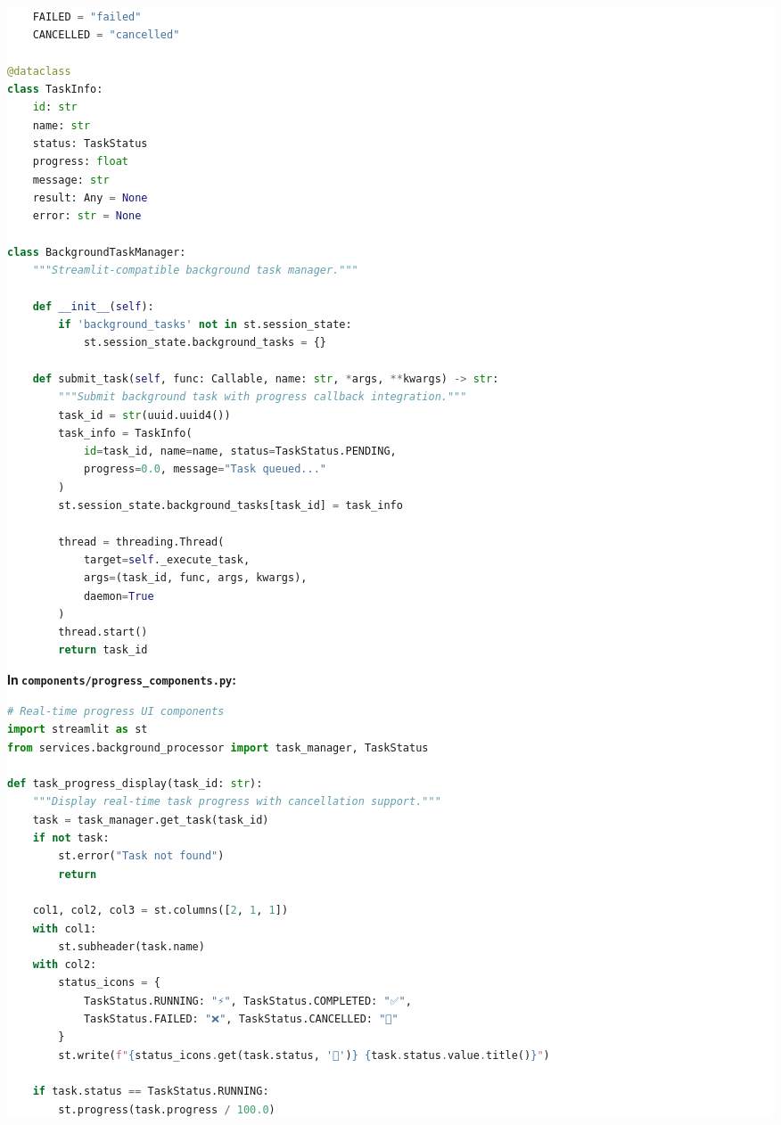 ```python
    FAILED = "failed"
    CANCELLED = "cancelled"

@dataclass
class TaskInfo:
    id: str
    name: str
    status: TaskStatus
    progress: float
    message: str
    result: Any = None
    error: str = None

class BackgroundTaskManager:
    """Streamlit-compatible background task manager."""
    
    def __init__(self):
        if 'background_tasks' not in st.session_state:
            st.session_state.background_tasks = {}
    
    def submit_task(self, func: Callable, name: str, *args, **kwargs) -> str:
        """Submit background task with progress callback integration."""
        task_id = str(uuid.uuid4())
        task_info = TaskInfo(
            id=task_id, name=name, status=TaskStatus.PENDING,
            progress=0.0, message="Task queued..."
        )
        st.session_state.background_tasks[task_id] = task_info
        
        thread = threading.Thread(
            target=self._execute_task,
            args=(task_id, func, args, kwargs),
            daemon=True
        )
        thread.start()
        return task_id
```

**In `components/progress_components.py`:**

```python
# Real-time progress UI components
import streamlit as st
from services.background_processor import task_manager, TaskStatus

def task_progress_display(task_id: str):
    """Display real-time task progress with cancellation support."""
    task = task_manager.get_task(task_id)
    if not task:
        st.error("Task not found")
        return
    
    col1, col2, col3 = st.columns([2, 1, 1])
    with col1:
        st.subheader(task.name)
    with col2:
        status_icons = {
            TaskStatus.RUNNING: "⚡", TaskStatus.COMPLETED: "✅",
            TaskStatus.FAILED: "❌", TaskStatus.CANCELLED: "🛑"
        }
        st.write(f"{status_icons.get(task.status, '🔄')} {task.status.value.title()}")
    
    if task.status == TaskStatus.RUNNING:
        st.progress(task.progress / 100.0)
```